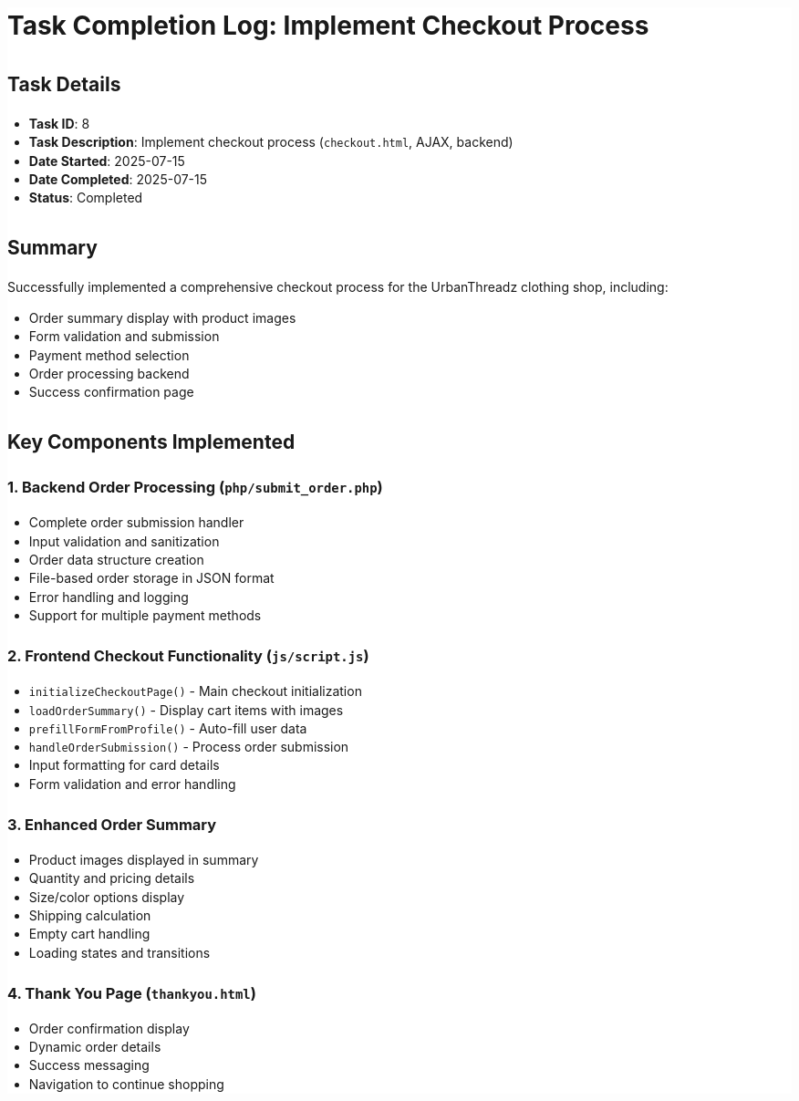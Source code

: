 # Task Completion Log: Implement Checkout Process

## Task Details
- **Task ID**: 8
- **Task Description**: Implement checkout process (`checkout.html`, AJAX, backend)
- **Date Started**: 2025-07-15
- **Date Completed**: 2025-07-15
- **Status**: Completed

## Summary
Successfully implemented a comprehensive checkout process for the UrbanThreadz clothing shop, including:
- Order summary display with product images
- Form validation and submission
- Payment method selection
- Order processing backend
- Success confirmation page

## Key Components Implemented

### 1. Backend Order Processing (`php/submit_order.php`)
- Complete order submission handler
- Input validation and sanitization
- Order data structure creation
- File-based order storage in JSON format
- Error handling and logging
- Support for multiple payment methods

### 2. Frontend Checkout Functionality (`js/script.js`)
- `initializeCheckoutPage()` - Main checkout initialization
- `loadOrderSummary()` - Display cart items with images
- `prefillFormFromProfile()` - Auto-fill user data
- `handleOrderSubmission()` - Process order submission
- Input formatting for card details
- Form validation and error handling

### 3. Enhanced Order Summary
- Product images displayed in summary
- Quantity and pricing details
- Size/color options display
- Shipping calculation
- Empty cart handling
- Loading states and transitions

### 4. Thank You Page (`thankyou.html`)
- Order confirmation display
- Dynamic order details
- Success messaging
- Navigation to continue shopping
